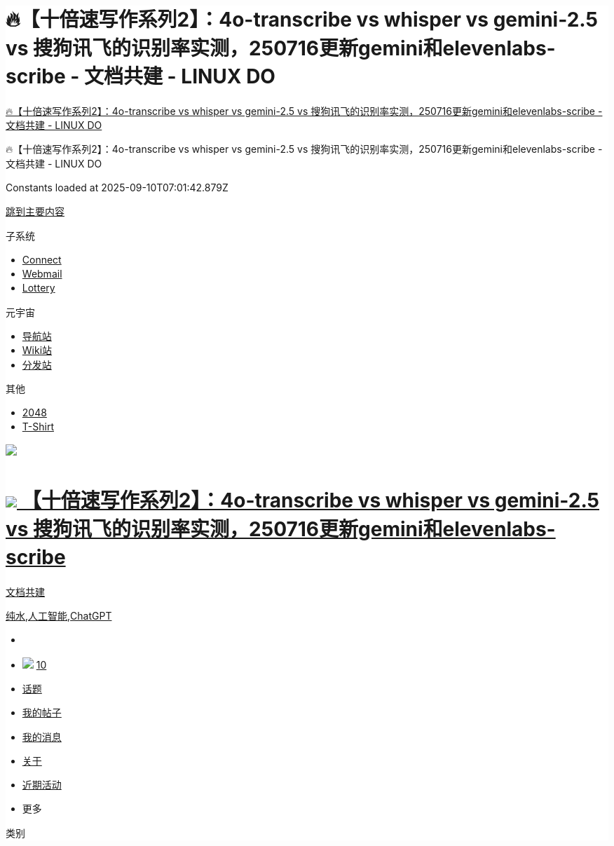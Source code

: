 # 🔥【十倍速写作系列2】：4o-transcribe vs whisper vs gemini-2.5 vs 搜狗讯飞的识别率实测，250716更新gemini和elevenlabs-scribe - 文档共建 - LINUX DO
[🔥【十倍速写作系列2】：4o-transcribe vs whisper vs gemini-2.5 vs 搜狗讯飞的识别率实测，250716更新gemini和elevenlabs-scribe - 文档共建 - LINUX DO](https://linux.do/t/topic/784229) 

  🔥【十倍速写作系列2】：4o-transcribe vs whisper vs gemini-2.5 vs 搜狗讯飞的识别率实测，250716更新gemini和elevenlabs-scribe - 文档共建 - LINUX DO                                                             

Constants loaded at 2025-09-10T07:01:42.879Z

  

[跳到主要内容](#main-container)

子系统

*   [Connect](https://connect.linux.do "LINUX DO Connect 账号连接系统。")
*   [Webmail](https://webmail.linux.do/ "LINUX DO Mail 系统。")
*   [Lottery](https://lottery.linux.do/ "LINUX DO 抽奖系统。")

元宇宙

*   [导航站](https://nav.linux.do "LINUX DO 相关服务导航站。")
*   [Wiki站](https://wiki.linux.do "LINUX DO Wiki 系统。")
*   [分发站](https://cdk.linux.do "LINUX DO 分发站，福利多多。")

其他

*   [2048](https://2048.linux.do "一起来挑战、打榜经典2048小游戏。")
*   [T-Shirt](https://shanwaiyoushan.taobao.com "LINUX DO元气T+POLO：社交新名片。")

 [![](https://linux.do/uploads/default/original/4X/c/c/d/ccd8c210609d498cbeb3d5201d4c259348447562.png)](/) 

[![](https://linux.do/images/emoji/twemoji/fire.png?v=14)
【十倍速写作系列2】：4o-transcribe vs whisper vs gemini-2.5 vs 搜狗讯飞的识别率实测，250716更新gemini和elevenlabs-scribe ](/t/topic/784229)  
===============================================================================================================================================================================

[文档共建](/c/wiki/42)

[纯水](/tag/纯水),[人工智能](/tag/人工智能),[ChatGPT](/tag/chatgpt)

*   ​

*    ![](https://linux.do/letter_avatar/niyan2025/144/5_d44a9b381edc88181525e3c8350177ca.png)
       [ 10 ](# "10 个未读通知") 

*   [话题](/latest "所有话题")
*   [我的帖子](/u/niyan2025/activity/drafts "我的未发布草稿")
*   [我的消息](/u/niyan2025/messages "我的个人消息")
*   [关于](/about "关于此网站的更多详细信息")
*   [近期活动](/upcoming-events "近期活动")
*   更多

类别
